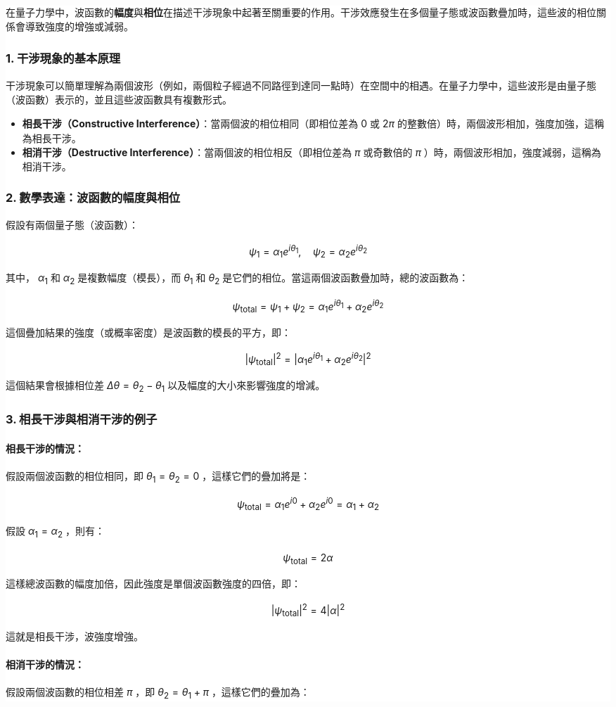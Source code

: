 


在量子力學中，波函數的**幅度**與**相位**在描述干涉現象中起著至關重要的作用。干涉效應發生在多個量子態或波函數疊加時，這些波的相位關係會導致強度的增強或減弱。

### 1. **干涉現象的基本原理**

干涉現象可以簡單理解為兩個波形（例如，兩個粒子經過不同路徑到達同一點時）在空間中的相遇。在量子力學中，這些波形是由量子態（波函數）表示的，並且這些波函數具有複數形式。

- **相長干涉（Constructive Interference）**：當兩個波的相位相同（即相位差為  $`0`$  或  $`2\pi`$  的整數倍）時，兩個波形相加，強度加強，這稱為相長干涉。
- **相消干涉（Destructive Interference）**：當兩個波的相位相反（即相位差為  $`\pi`$  或奇數倍的  $`\pi`$ ）時，兩個波形相加，強度減弱，這稱為相消干涉。

### 2. **數學表達：波函數的幅度與相位**

假設有兩個量子態（波函數）：

```math
\psi_1 = \alpha_1 e^{i\theta_1}, \quad \psi_2 = \alpha_2 e^{i\theta_2}
```

其中， $`\alpha_1`$  和  $`\alpha_2`$  是複數幅度（模長），而  $`\theta_1`$  和  $`\theta_2`$  是它們的相位。當這兩個波函數疊加時，總的波函數為：

```math
\psi_{\text{total}} = \psi_1 + \psi_2 = \alpha_1 e^{i\theta_1} + \alpha_2 e^{i\theta_2}
```

這個疊加結果的強度（或概率密度）是波函數的模長的平方，即：

```math
|\psi_{\text{total}}|^2 = |\alpha_1 e^{i\theta_1} + \alpha_2 e^{i\theta_2}|^2
```

這個結果會根據相位差  $`\Delta \theta = \theta_2 - \theta_1`$  以及幅度的大小來影響強度的增減。

### 3. **相長干涉與相消干涉的例子**

#### 相長干涉的情況：
假設兩個波函數的相位相同，即  $`\theta_1 = \theta_2 = 0`$ ，這樣它們的疊加將是：

```math
\psi_{\text{total}} = \alpha_1 e^{i0} + \alpha_2 e^{i0} = \alpha_1 + \alpha_2
```

假設  $`\alpha_1 = \alpha_2`$ ，則有：

```math
\psi_{\text{total}} = 2\alpha
```

這樣總波函數的幅度加倍，因此強度是單個波函數強度的四倍，即：

```math
|\psi_{\text{total}}|^2 = 4|\alpha|^2
```

這就是相長干涉，波強度增強。

#### 相消干涉的情況：
假設兩個波函數的相位相差  $`\pi`$ ，即  $`\theta_2 = \theta_1 + \pi`$ ，這樣它們的疊加為：
